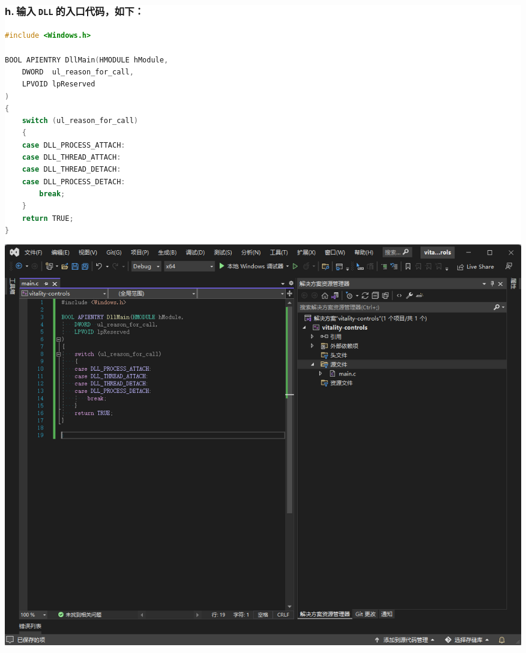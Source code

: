 ### h. 输入 `DLL` 的入口代码，如下：

```C
#include <Windows.h>

BOOL APIENTRY DllMain(HMODULE hModule,
    DWORD  ul_reason_for_call,
    LPVOID lpReserved
)
{
    switch (ul_reason_for_call)
    {
    case DLL_PROCESS_ATTACH:
    case DLL_THREAD_ATTACH:
    case DLL_THREAD_DETACH:
    case DLL_PROCESS_DETACH:
        break;
    }
    return TRUE;
}
```

<center>
<img src="imgs/12.png" alt="" />
</center>
